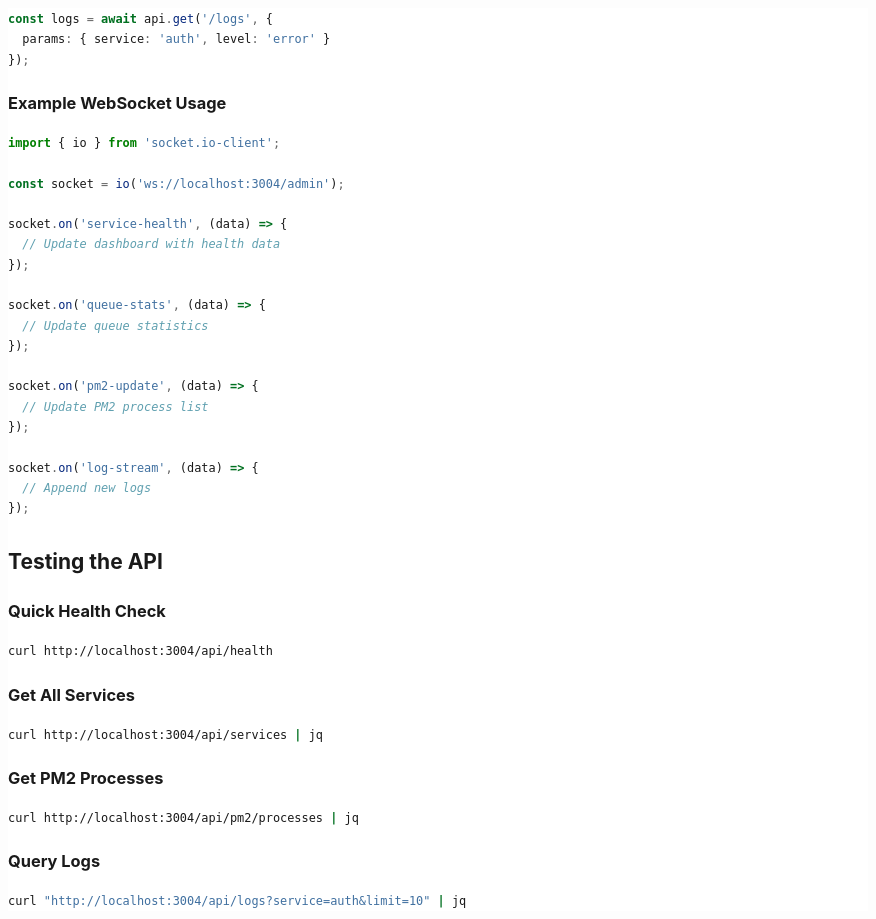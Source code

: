```typescript
const logs = await api.get('/logs', {
  params: { service: 'auth', level: 'error' }
});
```

### Example WebSocket Usage

```typescript
import { io } from 'socket.io-client';

const socket = io('ws://localhost:3004/admin');

socket.on('service-health', (data) => {
  // Update dashboard with health data
});

socket.on('queue-stats', (data) => {
  // Update queue statistics
});

socket.on('pm2-update', (data) => {
  // Update PM2 process list
});

socket.on('log-stream', (data) => {
  // Append new logs
});
```

## Testing the API

### Quick Health Check

```bash
curl http://localhost:3004/api/health
```

### Get All Services

```bash
curl http://localhost:3004/api/services | jq
```

### Get PM2 Processes

```bash
curl http://localhost:3004/api/pm2/processes | jq
```

### Query Logs

```bash
curl "http://localhost:3004/api/logs?service=auth&limit=10" | jq
```
